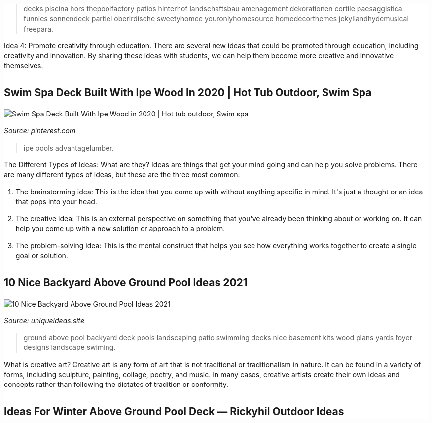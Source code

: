 >decks piscina hors thepoolfactory patios hinterhof landschaftsbau amenagement dekorationen cortile paesaggistica funnies sonnendeck partiel oberirdische sweetyhomee youronlyhomesource homedecorthemes jekyllandhydemusical freepara. 

	

Idea 4: Promote creativity through education.
There are several new ideas that could be promoted through education, including creativity and innovation. By sharing these ideas with students, we can help them become more creative and innovative themselves.

    
## Swim Spa Deck Built With Ipe Wood In 2020 | Hot Tub Outdoor, Swim Spa

<img loading=lazy src="https://i.pinimg.com/originals/4f/02/ab/4f02ab1edaefdff70d27dbcc58f2e9f9.jpg" onerror="this.onerror=null;this.src='https://tse2.mm.bing.net/th?id=OIP.jVdLrcaD72JJFTdz8NF0ZgHaFj&amp;pid=15.1';" alt="Swim Spa Deck Built With Ipe Wood in 2020 | Hot tub outdoor, Swim spa">

_Source: pinterest.com_

>ipe pools advantagelumber. 

	

The Different Types of Ideas: What are they?
Ideas are things that get your mind going and can help you solve problems. There are many different types of ideas, but these are the three most common:
1. The brainstorming idea: This is the idea that you come up with without anything specific in mind. It's just a thought or an idea that pops into your head.

2. The creative idea: This is an external perspective on something that you've already been thinking about or working on. It can help you come up with a new solution or approach to a problem.

3. The problem-solving idea: This is the mental construct that helps you see how everything works together to create a single goal or solution.

    
## 10 Nice Backyard Above Ground Pool Ideas 2021

<img loading=lazy src="https://www.uniqueideas.site/wp-content/uploads/pleasing-above-ground-pool-ideas-for-small-yards-backyard-deck-home.jpg" onerror="this.onerror=null;this.src='https://tse4.mm.bing.net/th?id=OIP.8ZDNtGU5foNEzyQY6JSWRAHaFm&amp;pid=15.1';" alt="10 Nice Backyard Above Ground Pool Ideas 2021">

_Source: uniqueideas.site_

>ground above pool backyard deck pools landscaping patio swimming decks nice basement kits wood plans yards foyer designs landscape swiming. 

	

What is creative art?
Creative art is any form of art that is not traditional or traditionalism in nature. It can be found in a variety of forms, including sculpture, painting, collage, poetry, and music. In many cases, creative artists create their own ideas and concepts rather than following the dictates of tradition or conformity.

    
## Ideas For Winter Above Ground Pool Deck — Rickyhil Outdoor Ideas
